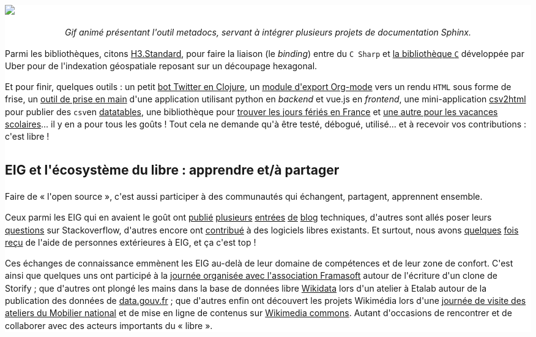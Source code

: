 <a href="https://github.com/entrepreneur-interet-general/metadocs"><img src="https://camo.githubusercontent.com/8db03293ee7081124ad99c9ebc38ee88ccb12b93/687474703a2f2f672e7265636f726469742e636f2f65674638627a783771632e676966" /></a>
<center><p><em>Gif animé présentant l'outil metadocs, servant à
intégrer plusieurs projets de documentation Sphinx.</em></p></center>

Parmi les bibliothèques, citons
[H3.Standard](https://github.com/entrepreneur-interet-general/H3.Standard),
pour faire la liaison (le *binding*) entre du `C Sharp` et [la
bibliothèque `C`](https://uber.github.io/h3) développée par Uber pour
de l'indexation géospatiale reposant sur un découpage hexagonal.

Et pour finir, quelques outils : un petit [bot Twitter en Clojure](https://github.com/bzg/eigforever-twitter-bot), un [module d'export Org-mode](https://github.com/entrepreneur-interet-general/ox-html-timeline) vers un rendu `HTML` sous forme de frise, un [outil de prise en main](https://github.com/entrepreneur-interet-general/vue-python-starter-kit) d'une application utilisant python en *backend* et vue.js en *frontend*, une mini-application [csv2html](https://github.com/entrepreneur-interet-general/csv2html) pour publier des `csv`en [datatables](https://www.datatables.net), une bibliothèque pour [trouver les jours fériés en France](https://github.com/AntoineAugusti/jours-feries-france) et [une autre pour les vacances scolaires](https://github.com/AntoineAugusti/vacances-scolaires-france)... il y en a pour tous les goûts !  Tout cela ne demande qu'à être testé, débogué, utilisé... et à recevoir vos contributions : c'est libre !

## EIG et l'écosystème du libre : apprendre et/à partager

Faire de « l'open source », c'est aussi participer à des communautés
qui échangent, partagent, apprennent ensemble.

Ceux parmi les EIG qui en avaient le goût ont
[publié](https://medium.com/@BGuigal/janusgraph-python-9e8d6988c36c)
[plusieurs](https://bl.ocks.org/benoitguigal/e11a791079318b7ff6ecde9a6464801d)
[entrées](https://bl.ocks.org/benoitguigal/e11a791079318b7ff6ecde9a6464801d)
[de](https://medium.com/@BGuigal/elasticsearch-mapping-and-analysers-ab0c507f4ada)
[blog](https://guillim.github.io/pandas/2018/10/22/Pandas-if-else-on-columns.html)
techniques, d'autres sont allés poser leurs
[questions](https://stackoverflow.com/questions/52624102/local-mathjax-with-mkdocs)
sur Stackoverflow, d'autres encore ont
[contribué](https://github.com/Attendize/Attendize/pull/486) à des
logiciels libres existants.  Et surtout, nous avons
[quelques](https://github.com/entrepreneur-interet-general/metadocs/pull/1)
[fois](https://github.com/etalab/inventaire-codes-sources-organismes-publics/pull/3)
[reçu](https://github.com/entrepreneur-interet-general/H3.Standard/issues/1)
de l'aide de personnes extérieures à EIG, et ça c'est top !

Ces échanges de connaissance emmènent les EIG au-delà de leur domaine
de compétences et de leur zone de confort.  C'est ainsi que quelques
uns ont participé à la [journée organisée avec l'association
Framasoft](https://framablog.org/2018/05/03/storify-est-mort-longue-vie-a/)
autour de l'écriture d'un clone de Storify ; que d'autres ont plongé
les mains dans la base de données libre
[Wikidata](https://www.wikidata.org) lors d'un atelier à Etalab autour
de la publication des données de
[data.gouv.fr](https://www.data.gouv.fr/) ; que d'autres enfin ont
découvert les projets Wikimédia lors d'une [journée de visite des
ateliers du Mobilier
national](https://entrepreneur-interet-general.etalab.gouv.fr/blog/2018/10/12/retour-sur-atelier-wikipedia-au-mobilier-national.html)
et de mise en ligne de contenus sur [Wikimedia
commons](https://commons.wikimedia.org/wiki/Category:Atelier_Mobilier_national_du_21_septembre_2018).
Autant d'occasions de rencontrer et de collaborer avec des acteurs
importants du « libre ».
